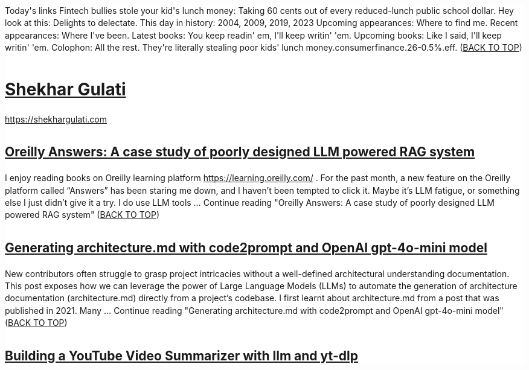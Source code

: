 
Today&#39;s links Fintech bullies stole your kid&#39;s lunch money: Taking 60 cents out of every reduced-lunch public school dollar. Hey look at this: Delights to delectate. This day in history: 2004, 2009, 2019, 2023 Upcoming appearances: Where to find me. Recent appearances: Where I&#39;ve been. Latest books: You keep readin&#39; em, I&#39;ll keep writin&#39; &#39;em. Upcoming books: Like I said, I&#39;ll keep writin&#39; &#39;em. Colophon: All the rest. They&#39;re literally stealing poor kids&#39; lunch money.consumerfinance.26-0.5%.eff.
 ([BACK TO TOP](#toc_eb93220bc6d192a390883e9765c0fb6c))



<a name="767c86b3123018ab226b05514c8147cd" />

# [Shekhar Gulati](https://shekhargulati.com)

https://shekhargulati.com



<a name="8750c52419710101fc35003e33dfbf36" />

## [Oreilly Answers: A case study of poorly designed LLM powered RAG system](https://shekhargulati.com/2024/08/01/oreilly-answers-a-case-study-of-poorly-designed-llm-powered-rag-system/)


I enjoy reading books on Oreilly learning platform https://learning.oreilly.com/ . For the past month, a new feature on the Oreilly platform called “Answers” has been staring me down, and I haven’t been tempted to click it. Maybe it’s LLM fatigue, or something else I just didn’t give it a try. I do use LLM tools … Continue reading &#34;Oreilly Answers: A case study of poorly designed LLM powered RAG system&#34;
 ([BACK TO TOP](#toc_8750c52419710101fc35003e33dfbf36))


<a name="c8c152f573c3a2de5e318de7914b6631" />

## [Generating architecture.md with code2prompt and OpenAI gpt-4o-mini model](https://shekhargulati.com/2024/07/31/generating-architecture-md-with-code2prompt-and-openai-gpt-4o-mini-model/)


New contributors often struggle to grasp project intricacies without a well-defined architectural understanding documentation. This post exposes how we can leverage the power of Large Language Models (LLMs) to automate the generation of architecture documentation (architecture.md) directly from a project’s codebase. I first learnt about architecture.md from a post that was published in 2021. Many … Continue reading &#34;Generating architecture.md with code2prompt and OpenAI gpt-4o-mini model&#34;
 ([BACK TO TOP](#toc_c8c152f573c3a2de5e318de7914b6631))


<a name="7ea23c0067a38c7ca1353bcb0414dbe4" />

## [Building a YouTube Video Summarizer with llm and yt-dlp](https://shekhargulati.com/2024/07/30/building-a-youtube-video-summarizer-with-llm-and-yt-dlp/)
